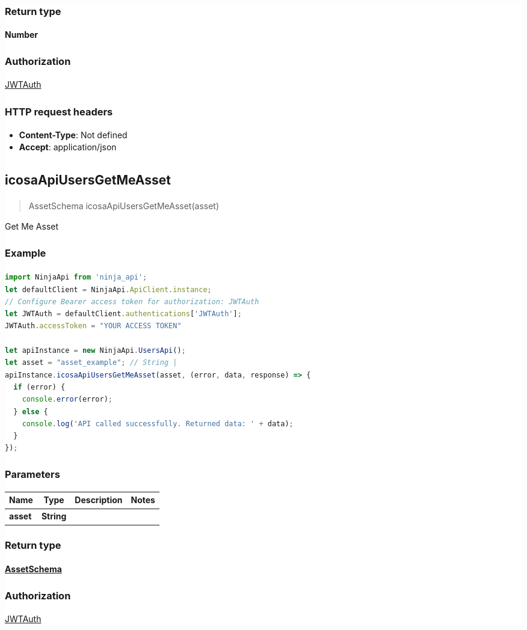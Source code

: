 ### Return type

**Number**

### Authorization

[JWTAuth](../README.md#JWTAuth)

### HTTP request headers

- **Content-Type**: Not defined
- **Accept**: application/json


## icosaApiUsersGetMeAsset

> AssetSchema icosaApiUsersGetMeAsset(asset)

Get Me Asset

### Example

```javascript
import NinjaApi from 'ninja_api';
let defaultClient = NinjaApi.ApiClient.instance;
// Configure Bearer access token for authorization: JWTAuth
let JWTAuth = defaultClient.authentications['JWTAuth'];
JWTAuth.accessToken = "YOUR ACCESS TOKEN"

let apiInstance = new NinjaApi.UsersApi();
let asset = "asset_example"; // String | 
apiInstance.icosaApiUsersGetMeAsset(asset, (error, data, response) => {
  if (error) {
    console.error(error);
  } else {
    console.log('API called successfully. Returned data: ' + data);
  }
});
```

### Parameters


Name | Type | Description  | Notes
------------- | ------------- | ------------- | -------------
 **asset** | **String**|  | 

### Return type

[**AssetSchema**](AssetSchema.md)

### Authorization

[JWTAuth](../README.md#JWTAuth)
